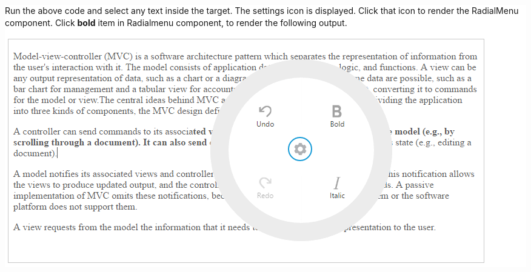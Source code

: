 Run the above code and select any text inside the target. The settings icon is displayed. Click that icon to render the RadialMenu component. Click **bold** item in Radialmenu component, to render the following output.

![RadialMenu item functionalities](Getting_Started_images\Getting_Started_img3.png)







